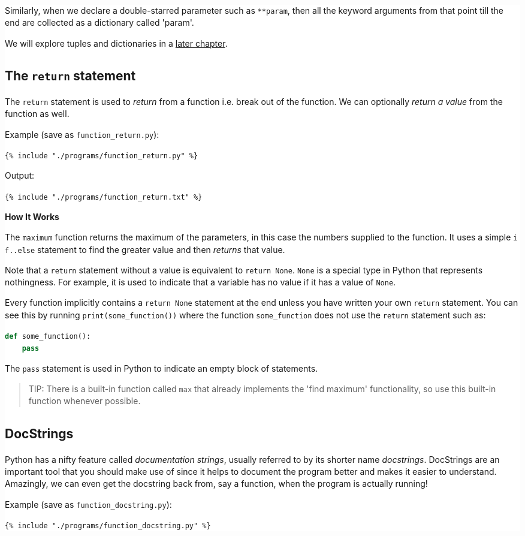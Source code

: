 Similarly, when we declare a double-starred parameter such as `**param`, then all the keyword arguments from that point till the end are collected as a dictionary called 'param'.

We will explore tuples and dictionaries in a [later chapter](data_structures.md#data-structures).

## The `return` statement <a id="return-statement"></a>

The `return` statement is used to _return_ from a function i.e. break out of the function. We can optionally _return a value_ from the function as well.

Example \(save as `function_return.py`\):

```text
{% include "./programs/function_return.py" %}
```

Output:

```text
{% include "./programs/function_return.txt" %}
```

**How It Works**

The `maximum` function returns the maximum of the parameters, in this case the numbers supplied to the function. It uses a simple `if..else` statement to find the greater value and then _returns_ that value.

Note that a `return` statement without a value is equivalent to `return None`. `None` is a special type in Python that represents nothingness. For example, it is used to indicate that a variable has no value if it has a value of `None`.

Every function implicitly contains a `return None` statement at the end unless you have written your own `return` statement. You can see this by running `print(some_function())` where the function `some_function` does not use the `return` statement such as:

```python
def some_function():
    pass
```

The `pass` statement is used in Python to indicate an empty block of statements.

> TIP: There is a built-in function called `max` that already implements the 'find maximum' functionality, so use this built-in function whenever possible.

## DocStrings

Python has a nifty feature called _documentation strings_, usually referred to by its shorter name _docstrings_. DocStrings are an important tool that you should make use of since it helps to document the program better and makes it easier to understand. Amazingly, we can even get the docstring back from, say a function, when the program is actually running!

Example \(save as `function_docstring.py`\):

```text
{% include "./programs/function_docstring.py" %}
```
